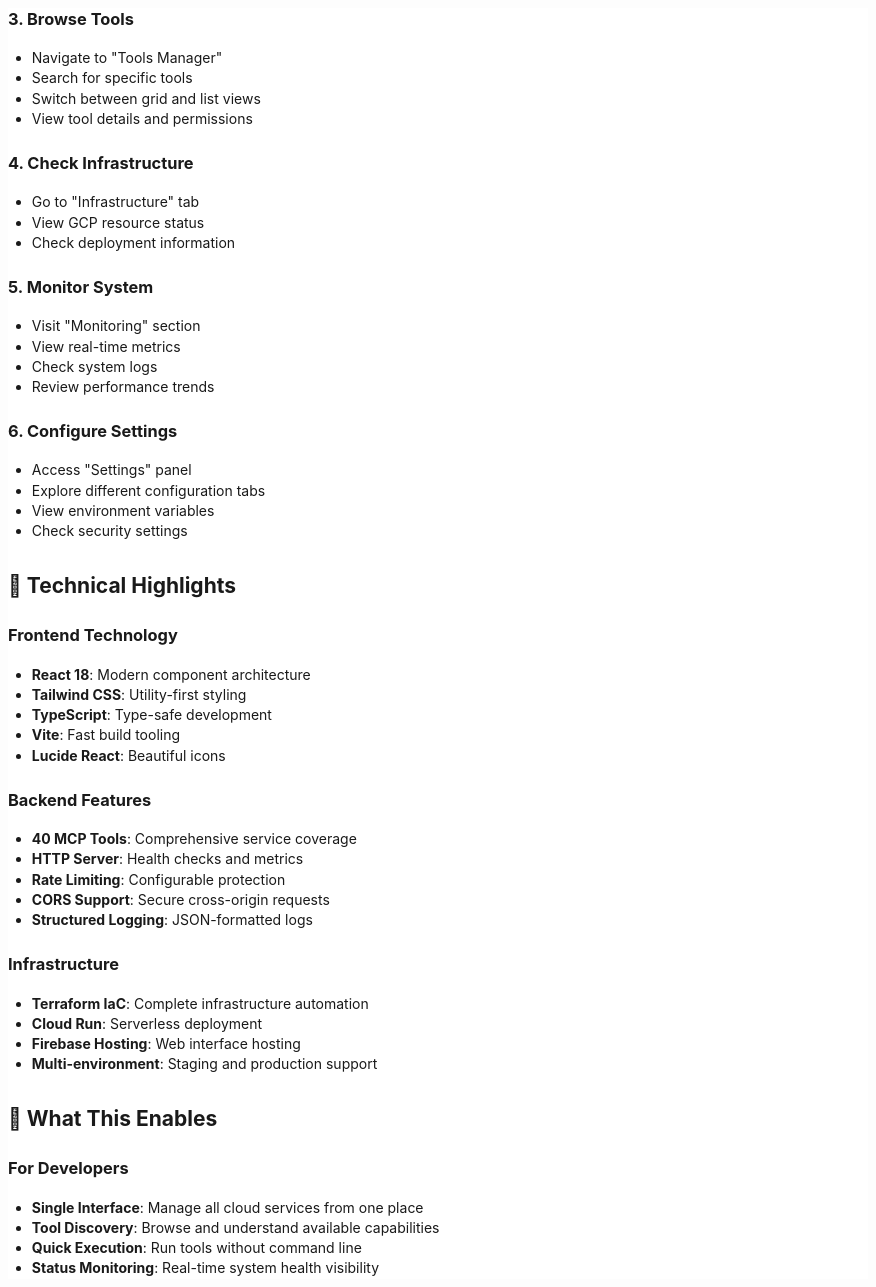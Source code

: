 ### **3. Browse Tools**
- Navigate to "Tools Manager"
- Search for specific tools
- Switch between grid and list views
- View tool details and permissions

### **4. Check Infrastructure**
- Go to "Infrastructure" tab
- View GCP resource status
- Check deployment information

### **5. Monitor System**
- Visit "Monitoring" section
- View real-time metrics
- Check system logs
- Review performance trends

### **6. Configure Settings**
- Access "Settings" panel
- Explore different configuration tabs
- View environment variables
- Check security settings

## 🔧 **Technical Highlights**

### **Frontend Technology**
- **React 18**: Modern component architecture
- **Tailwind CSS**: Utility-first styling
- **TypeScript**: Type-safe development
- **Vite**: Fast build tooling
- **Lucide React**: Beautiful icons

### **Backend Features**
- **40 MCP Tools**: Comprehensive service coverage
- **HTTP Server**: Health checks and metrics
- **Rate Limiting**: Configurable protection
- **CORS Support**: Secure cross-origin requests
- **Structured Logging**: JSON-formatted logs

### **Infrastructure**
- **Terraform IaC**: Complete infrastructure automation
- **Cloud Run**: Serverless deployment
- **Firebase Hosting**: Web interface hosting
- **Multi-environment**: Staging and production support

## 🎉 **What This Enables**

### **For Developers**
- **Single Interface**: Manage all cloud services from one place
- **Tool Discovery**: Browse and understand available capabilities
- **Quick Execution**: Run tools without command line
- **Status Monitoring**: Real-time system health visibility
